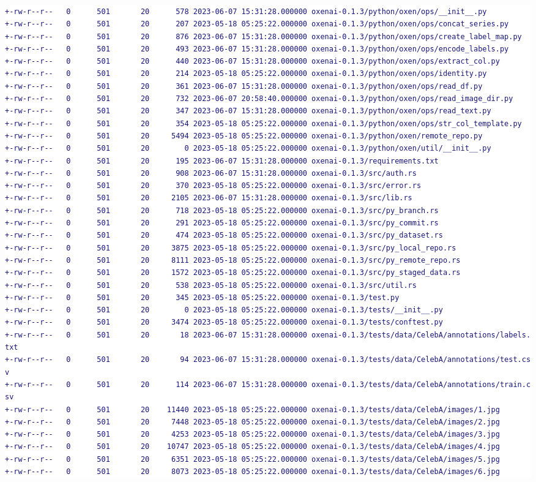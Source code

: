 ```diff
+-rw-r--r--   0      501       20      578 2023-06-07 15:31:28.000000 oxenai-0.1.3/python/oxen/ops/__init__.py
+-rw-r--r--   0      501       20      207 2023-05-18 05:25:22.000000 oxenai-0.1.3/python/oxen/ops/concat_series.py
+-rw-r--r--   0      501       20      876 2023-06-07 15:31:28.000000 oxenai-0.1.3/python/oxen/ops/create_label_map.py
+-rw-r--r--   0      501       20      493 2023-06-07 15:31:28.000000 oxenai-0.1.3/python/oxen/ops/encode_labels.py
+-rw-r--r--   0      501       20      440 2023-06-07 15:31:28.000000 oxenai-0.1.3/python/oxen/ops/extract_col.py
+-rw-r--r--   0      501       20      214 2023-05-18 05:25:22.000000 oxenai-0.1.3/python/oxen/ops/identity.py
+-rw-r--r--   0      501       20      361 2023-06-07 15:31:28.000000 oxenai-0.1.3/python/oxen/ops/read_df.py
+-rw-r--r--   0      501       20      732 2023-06-07 20:58:40.000000 oxenai-0.1.3/python/oxen/ops/read_image_dir.py
+-rw-r--r--   0      501       20      347 2023-06-07 15:31:28.000000 oxenai-0.1.3/python/oxen/ops/read_text.py
+-rw-r--r--   0      501       20      354 2023-05-18 05:25:22.000000 oxenai-0.1.3/python/oxen/ops/str_col_template.py
+-rw-r--r--   0      501       20     5494 2023-05-18 05:25:22.000000 oxenai-0.1.3/python/oxen/remote_repo.py
+-rw-r--r--   0      501       20        0 2023-05-18 05:25:22.000000 oxenai-0.1.3/python/oxen/util/__init__.py
+-rw-r--r--   0      501       20      195 2023-06-07 15:31:28.000000 oxenai-0.1.3/requirements.txt
+-rw-r--r--   0      501       20      908 2023-06-07 15:31:28.000000 oxenai-0.1.3/src/auth.rs
+-rw-r--r--   0      501       20      370 2023-05-18 05:25:22.000000 oxenai-0.1.3/src/error.rs
+-rw-r--r--   0      501       20     2105 2023-06-07 15:31:28.000000 oxenai-0.1.3/src/lib.rs
+-rw-r--r--   0      501       20      718 2023-05-18 05:25:22.000000 oxenai-0.1.3/src/py_branch.rs
+-rw-r--r--   0      501       20      291 2023-05-18 05:25:22.000000 oxenai-0.1.3/src/py_commit.rs
+-rw-r--r--   0      501       20      474 2023-05-18 05:25:22.000000 oxenai-0.1.3/src/py_dataset.rs
+-rw-r--r--   0      501       20     3875 2023-05-18 05:25:22.000000 oxenai-0.1.3/src/py_local_repo.rs
+-rw-r--r--   0      501       20     8111 2023-05-18 05:25:22.000000 oxenai-0.1.3/src/py_remote_repo.rs
+-rw-r--r--   0      501       20     1572 2023-05-18 05:25:22.000000 oxenai-0.1.3/src/py_staged_data.rs
+-rw-r--r--   0      501       20      538 2023-05-18 05:25:22.000000 oxenai-0.1.3/src/util.rs
+-rw-r--r--   0      501       20      345 2023-05-18 05:25:22.000000 oxenai-0.1.3/test.py
+-rw-r--r--   0      501       20        0 2023-05-18 05:25:22.000000 oxenai-0.1.3/tests/__init__.py
+-rw-r--r--   0      501       20     3474 2023-05-18 05:25:22.000000 oxenai-0.1.3/tests/conftest.py
+-rw-r--r--   0      501       20       18 2023-06-07 15:31:28.000000 oxenai-0.1.3/tests/data/CelebA/annotations/labels.txt
+-rw-r--r--   0      501       20       94 2023-06-07 15:31:28.000000 oxenai-0.1.3/tests/data/CelebA/annotations/test.csv
+-rw-r--r--   0      501       20      114 2023-06-07 15:31:28.000000 oxenai-0.1.3/tests/data/CelebA/annotations/train.csv
+-rw-r--r--   0      501       20    11440 2023-05-18 05:25:22.000000 oxenai-0.1.3/tests/data/CelebA/images/1.jpg
+-rw-r--r--   0      501       20     7448 2023-05-18 05:25:22.000000 oxenai-0.1.3/tests/data/CelebA/images/2.jpg
+-rw-r--r--   0      501       20     4253 2023-05-18 05:25:22.000000 oxenai-0.1.3/tests/data/CelebA/images/3.jpg
+-rw-r--r--   0      501       20    10747 2023-05-18 05:25:22.000000 oxenai-0.1.3/tests/data/CelebA/images/4.jpg
+-rw-r--r--   0      501       20     6351 2023-05-18 05:25:22.000000 oxenai-0.1.3/tests/data/CelebA/images/5.jpg
+-rw-r--r--   0      501       20     8073 2023-05-18 05:25:22.000000 oxenai-0.1.3/tests/data/CelebA/images/6.jpg
```